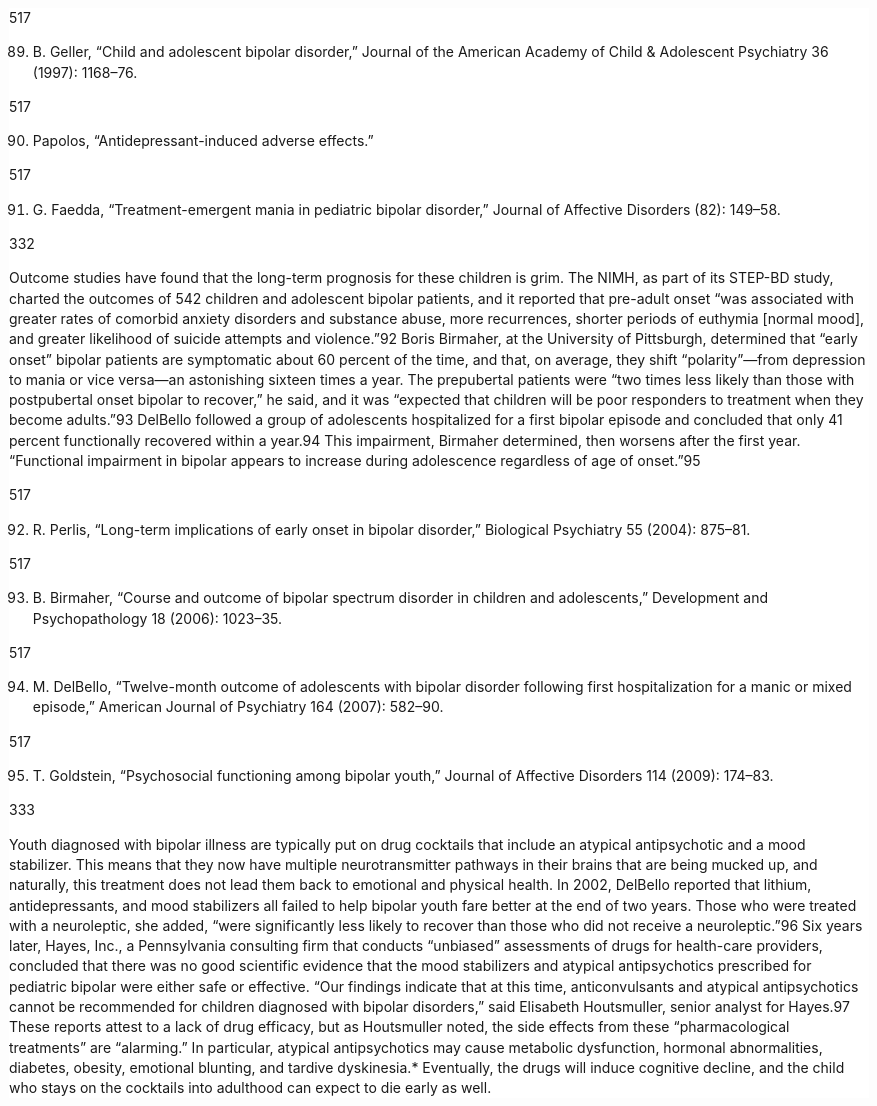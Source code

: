 517

89. B. Geller, “Child and adolescent bipolar disorder,” Journal of the American Academy of Child & Adolescent Psychiatry 36 (1997): 1168–76.

517

90. Papolos, “Antidepressant-induced adverse effects.”

517

91. G. Faedda, “Treatment-emergent mania in pediatric bipolar disorder,” Journal of Affective Disorders (82): 149–58.

332

Outcome studies have found that the long-term prognosis for these children is grim. The NIMH, as part of its STEP-BD study, charted the outcomes of 542 children and adolescent bipolar patients, and it reported that pre-adult onset “was associated with greater rates of comorbid anxiety disorders and substance abuse, more recurrences, shorter periods of euthymia \[normal mood\], and greater likelihood of suicide attempts and violence.”92 Boris Birmaher, at the University of Pittsburgh, determined that “early onset” bipolar patients are symptomatic about 60 percent of the time, and that, on average, they shift “polarity”—from depression to mania or vice versa—an astonishing sixteen times a year. The prepubertal patients were “two times less likely than those with postpubertal onset bipolar to recover,” he said, and it was “expected that children will be poor responders to treatment when they become adults.”93 DelBello followed a group of adolescents hospitalized for a first bipolar episode and concluded that only 41 percent functionally recovered within a year.94 This impairment, Birmaher determined, then worsens after the first year. “Functional impairment in bipolar appears to increase during adolescence regardless of age of onset.”95

517

92. R. Perlis, “Long-term implications of early onset in bipolar disorder,” Biological Psychiatry 55 (2004): 875–81.

517

93. B. Birmaher, “Course and outcome of bipolar spectrum disorder in children and adolescents,” Development and Psychopathology 18 (2006): 1023–35.

517

94. M. DelBello, “Twelve-month outcome of adolescents with bipolar disorder following first hospitalization for a manic or mixed episode,” American Journal of Psychiatry 164 (2007): 582–90.

517

95. T. Goldstein, “Psychosocial functioning among bipolar youth,” Journal of Affective Disorders 114 (2009): 174–83.

333

Youth diagnosed with bipolar illness are typically put on drug cocktails that include an atypical antipsychotic and a mood stabilizer. This means that they now have multiple neurotransmitter pathways in their brains that are being mucked up, and naturally, this treatment does not lead them back to emotional and physical health. In 2002, DelBello reported that lithium, antidepressants, and mood stabilizers all failed to help bipolar youth fare better at the end of two years. Those who were treated with a neuroleptic, she added, “were significantly less likely to recover than those who did not receive a neuroleptic.”96 Six years later, Hayes, Inc., a Pennsylvania consulting firm that conducts “unbiased” assessments of drugs for health-care providers, concluded that there was no good scientific evidence that the mood stabilizers and atypical antipsychotics prescribed for pediatric bipolar were either safe or effective. “Our findings indicate that at this time, anticonvulsants and atypical antipsychotics cannot be recommended for children diagnosed with bipolar disorders,” said Elisabeth Houtsmuller, senior analyst for Hayes.97 These reports attest to a lack of drug efficacy, but as Houtsmuller noted, the side effects from these “pharmacological treatments” are “alarming.” In particular, atypical antipsychotics may cause metabolic dysfunction, hormonal abnormalities, diabetes, obesity, emotional blunting, and tardive dyskinesia.\* Eventually, the drugs will induce cognitive decline, and the child who stays on the cocktails into adulthood can expect to die early as well.
